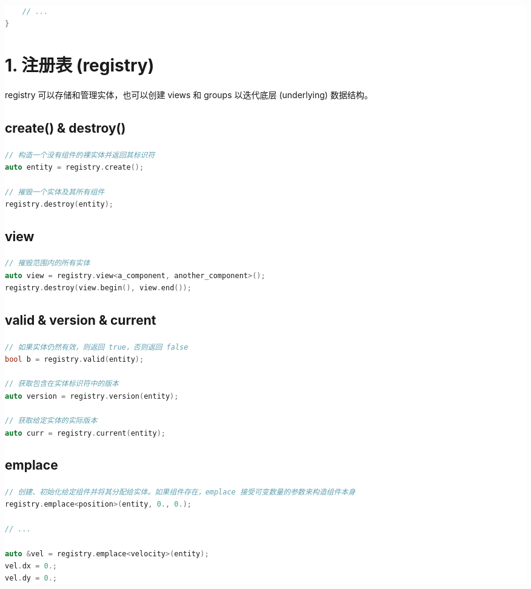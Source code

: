 ```c++
    // ...
}
```

# 1. 注册表 (registry)

registry 可以存储和管理实体，也可以创建 views 和 groups 以迭代底层 (underlying) 数据结构。

## create() & destroy()

```c++
// 构造一个没有组件的裸实体并返回其标识符
auto entity = registry.create();

// 摧毁一个实体及其所有组件
registry.destroy(entity);
```

## view

```c++
// 摧毁范围内的所有实体
auto view = registry.view<a_component, another_component>();
registry.destroy(view.begin(), view.end());
```

## valid & version & current

```c++
// 如果实体仍然有效，则返回 true，否则返回 false
bool b = registry.valid(entity);

// 获取包含在实体标识符中的版本
auto version = registry.version(entity);

// 获取给定实体的实际版本
auto curr = registry.current(entity);
```

## emplace

```c++
// 创建、初始化给定组件并将其分配给实体。如果组件存在，emplace 接受可变数量的参数来构造组件本身
registry.emplace<position>(entity, 0., 0.);

// ...

auto &vel = registry.emplace<velocity>(entity);
vel.dx = 0.;
vel.dy = 0.;
```
